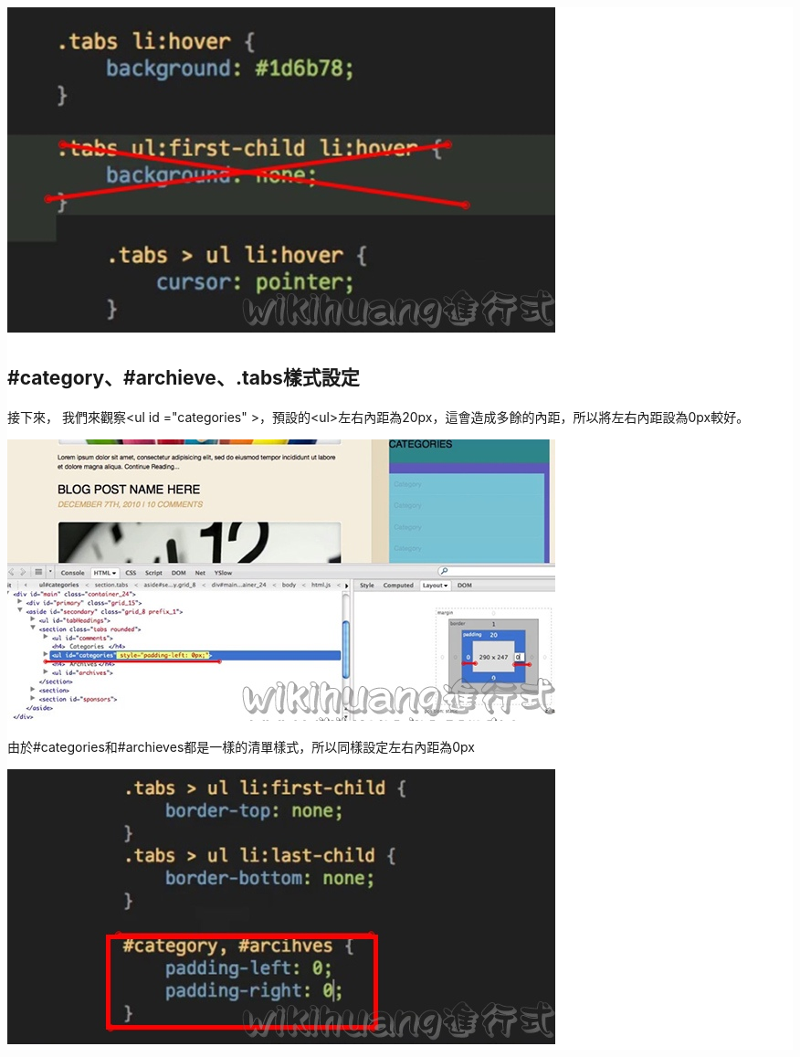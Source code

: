 <img src="/images/coding-note/html/psd-to-html/05c_buildCss_main_section/05c_buildCss_main_section-0.28.39.07.jpg" alt="/images/coding-note/html/psd-to-html/05c_buildCss_main_section/05c_buildCss_main_section-0.28.39.07.jpg"/>



## #category、#archieve、.tabs樣式設定


<p>接下來， 我們來觀察&lt;ul id =&quot;categories&quot; &gt;，預設的&lt;ul&gt;左右內距為20px，這會造成多餘的內距，所以將左右內距設為0px較好。</p>
<img src="/images/coding-note/html/psd-to-html/05c_buildCss_main_section/05c_buildCss_main_section-0.29.01.53.jpg" alt="/images/coding-note/html/psd-to-html/05c_buildCss_main_section/05c_buildCss_main_section-0.29.01.53.jpg"/>




<p>由於#categories和#archieves都是一樣的清單樣式，所以同樣設定左右內距為0px</p>
<img src="/images/coding-note/html/psd-to-html/05c_buildCss_main_section/05c_buildCss_main_section-0.29.33.53.jpg" alt="/images/coding-note/html/psd-to-html/05c_buildCss_main_section/05c_buildCss_main_section-0.29.33.53.jpg"/>
